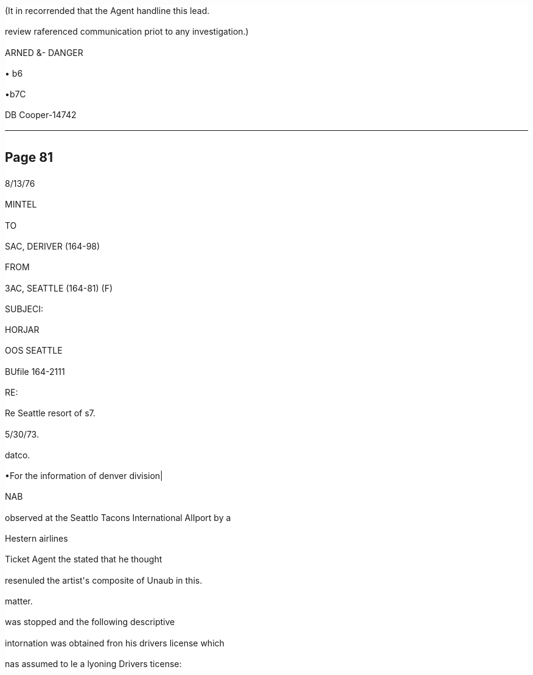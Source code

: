(It in recorrended that the Agent handline this lead.

review raferenced communication priot to any investigation.)

ARNED &- DANGER

• b6

•b7C

DB Cooper-14742

---

## Page 81

8/13/76

MINTEL

TO

SAC, DERIVER (164-98)

FROM

3AC, SEATTLE (164-81) (F)

SUBJECI:

HORJAR

OOS SEATTLE

BUfile 164-2111

RE:

Re Seattle resort of s7.

5/30/73.

datco.

•For the information of denver division|

NAB

observed at the Seattlo Tacons International AlIport by a

Hestern airlines

Ticket Agent the stated that he thought

resenuled the artist's composite of Unaub in this.

matter.

was stopped and the following descriptive

intornation was obtained fron his drivers license which

nas assumed to le a lyoning Drivers ticense:
